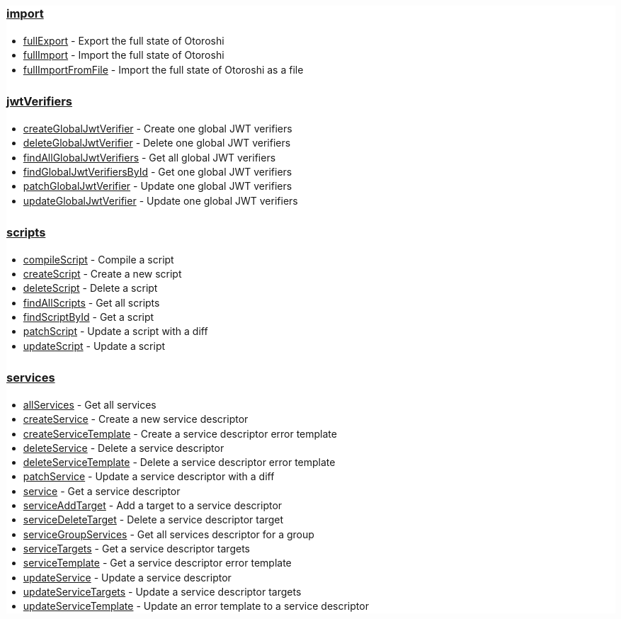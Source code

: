 ### [import](docs/import/README.md)

* [fullExport](docs/import/README.md#fullexport) - Export the full state of Otoroshi
* [fullImport](docs/import/README.md#fullimport) - Import the full state of Otoroshi
* [fullImportFromFile](docs/import/README.md#fullimportfromfile) - Import the full state of Otoroshi as a file

### [jwtVerifiers](docs/jwtverifiers/README.md)

* [createGlobalJwtVerifier](docs/jwtverifiers/README.md#createglobaljwtverifier) - Create one global JWT verifiers
* [deleteGlobalJwtVerifier](docs/jwtverifiers/README.md#deleteglobaljwtverifier) - Delete one global JWT verifiers
* [findAllGlobalJwtVerifiers](docs/jwtverifiers/README.md#findallglobaljwtverifiers) - Get all global JWT verifiers
* [findGlobalJwtVerifiersById](docs/jwtverifiers/README.md#findglobaljwtverifiersbyid) - Get one global JWT verifiers
* [patchGlobalJwtVerifier](docs/jwtverifiers/README.md#patchglobaljwtverifier) - Update one global JWT verifiers
* [updateGlobalJwtVerifier](docs/jwtverifiers/README.md#updateglobaljwtverifier) - Update one global JWT verifiers

### [scripts](docs/scripts/README.md)

* [compileScript](docs/scripts/README.md#compilescript) - Compile a script
* [createScript](docs/scripts/README.md#createscript) - Create a new script
* [deleteScript](docs/scripts/README.md#deletescript) - Delete a script
* [findAllScripts](docs/scripts/README.md#findallscripts) - Get all scripts
* [findScriptById](docs/scripts/README.md#findscriptbyid) - Get a script
* [patchScript](docs/scripts/README.md#patchscript) - Update a script with a diff
* [updateScript](docs/scripts/README.md#updatescript) - Update a script

### [services](docs/services/README.md)

* [allServices](docs/services/README.md#allservices) - Get all services
* [createService](docs/services/README.md#createservice) - Create a new service descriptor
* [createServiceTemplate](docs/services/README.md#createservicetemplate) - Create a service descriptor error template
* [deleteService](docs/services/README.md#deleteservice) - Delete a service descriptor
* [deleteServiceTemplate](docs/services/README.md#deleteservicetemplate) - Delete a service descriptor error template
* [patchService](docs/services/README.md#patchservice) - Update a service descriptor with a diff
* [service](docs/services/README.md#service) - Get a service descriptor
* [serviceAddTarget](docs/services/README.md#serviceaddtarget) - Add a target to a service descriptor
* [serviceDeleteTarget](docs/services/README.md#servicedeletetarget) - Delete a service descriptor target
* [serviceGroupServices](docs/services/README.md#servicegroupservices) - Get all services descriptor for a group
* [serviceTargets](docs/services/README.md#servicetargets) - Get a service descriptor targets
* [serviceTemplate](docs/services/README.md#servicetemplate) - Get a service descriptor error template
* [updateService](docs/services/README.md#updateservice) - Update a service descriptor
* [updateServiceTargets](docs/services/README.md#updateservicetargets) - Update a service descriptor targets
* [updateServiceTemplate](docs/services/README.md#updateservicetemplate) - Update an error template to a service descriptor
